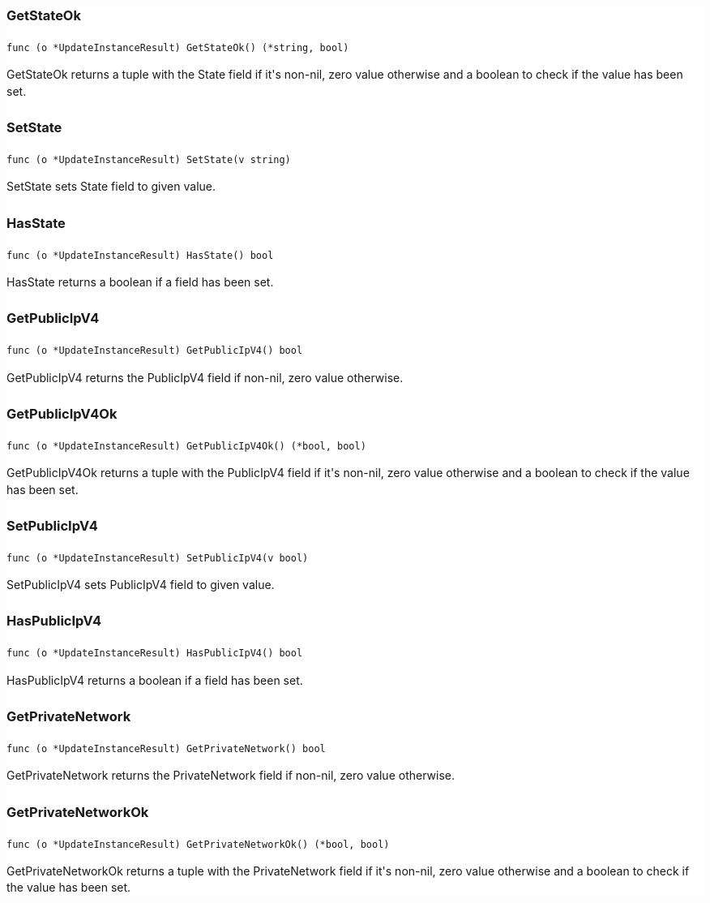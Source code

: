 ### GetStateOk

`func (o *UpdateInstanceResult) GetStateOk() (*string, bool)`

GetStateOk returns a tuple with the State field if it's non-nil, zero value otherwise
and a boolean to check if the value has been set.

### SetState

`func (o *UpdateInstanceResult) SetState(v string)`

SetState sets State field to given value.

### HasState

`func (o *UpdateInstanceResult) HasState() bool`

HasState returns a boolean if a field has been set.

### GetPublicIpV4

`func (o *UpdateInstanceResult) GetPublicIpV4() bool`

GetPublicIpV4 returns the PublicIpV4 field if non-nil, zero value otherwise.

### GetPublicIpV4Ok

`func (o *UpdateInstanceResult) GetPublicIpV4Ok() (*bool, bool)`

GetPublicIpV4Ok returns a tuple with the PublicIpV4 field if it's non-nil, zero value otherwise
and a boolean to check if the value has been set.

### SetPublicIpV4

`func (o *UpdateInstanceResult) SetPublicIpV4(v bool)`

SetPublicIpV4 sets PublicIpV4 field to given value.

### HasPublicIpV4

`func (o *UpdateInstanceResult) HasPublicIpV4() bool`

HasPublicIpV4 returns a boolean if a field has been set.

### GetPrivateNetwork

`func (o *UpdateInstanceResult) GetPrivateNetwork() bool`

GetPrivateNetwork returns the PrivateNetwork field if non-nil, zero value otherwise.

### GetPrivateNetworkOk

`func (o *UpdateInstanceResult) GetPrivateNetworkOk() (*bool, bool)`

GetPrivateNetworkOk returns a tuple with the PrivateNetwork field if it's non-nil, zero value otherwise
and a boolean to check if the value has been set.
